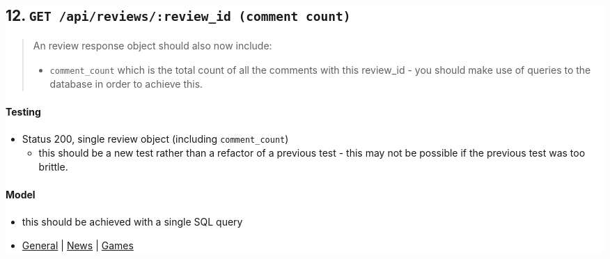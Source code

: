 ## 12. `GET /api/reviews/:review_id (comment count)`

> An review response object should also now include:
>
> - `comment_count` which is the total count of all the comments with this review_id - you should make use of queries to the database in order to achieve this.

#### Testing

- Status 200, single review object (including `comment_count`)
  - this should be a new test rather than a refactor of a previous test - this may not be possible if the previous test was too brittle.

#### Model

- this should be achieved with a single SQL query

- [General](#general-notes) | [News](#nc-news-review-guide) | [Games](#nc-games-review-guide)
